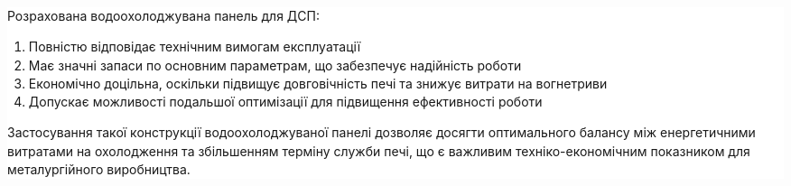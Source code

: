 Розрахована водоохолоджувана панель для ДСП:
1. Повністю відповідає технічним вимогам експлуатації
2. Має значні запаси по основним параметрам, що забезпечує надійність роботи
3. Економічно доцільна, оскільки підвищує довговічність печі та знижує витрати на вогнетриви
4. Допускає можливості подальшої оптимізації для підвищення ефективності роботи

Застосування такої конструкції водоохолоджуваної панелі дозволяє досягти оптимального балансу між енергетичними витратами на охолодження та збільшенням терміну служби печі, що є важливим техніко-економічним показником для металургійного виробництва.



```python

```

